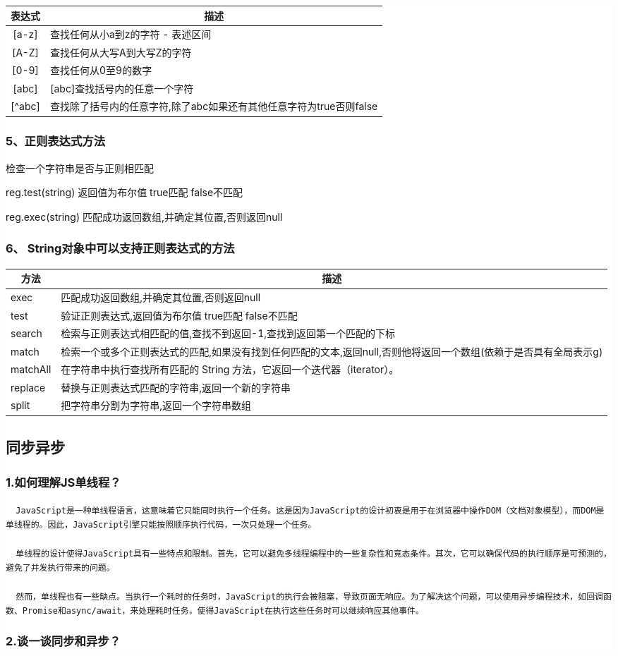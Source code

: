 | 表达式 | 描述                                                         |
| :----: | ------------------------------------------------------------ |
| [a-z]  | 查找任何从小a到z的字符  -  表述区间                          |
| [A-Z]  | 查找任何从大写A到大写Z的字符                                 |
| [0-9]  | 查找任何从0至9的数字                                         |
| [abc]  | [abc]查找括号内的任意一个字符                                |
| [^abc] | 查找除了括号内的任意字符,除了abc如果还有其他任意字符为true否则false |

### 5、正则表达式方法

检查一个字符串是否与正则相匹配

reg.test(string)		返回值为布尔值	true匹配	false不匹配

reg.exec(string)	   匹配成功返回数组,并确定其位置,否则返回null

### 6、 String对象中可以支持正则表达式的方法

| 方法     | 描述                                                         |
| -------- | ------------------------------------------------------------ |
| exec     | 匹配成功返回数组,并确定其位置,否则返回null                   |
| test     | 验证正则表达式,返回值为布尔值	true匹配	false不匹配     |
| search   | 检索与正则表达式相匹配的值,查找不到返回-1,查找到返回第一个匹配的下标 |
| match    | 检索一个或多个正则表达式的匹配,如果没有找到任何匹配的文本,返回null,否则他将返回一个数组(依赖于是否具有全局表示g) |
| matchAll | 在字符串中执行查找所有匹配的 String 方法，它返回一个迭代器（iterator）。 |
| replace  | 替换与正则表达式匹配的字符串,返回一个新的字符串              |
| split    | 把字符串分割为字符串,返回一个字符串数组                      |

## 同步异步

### 1.如何理解JS单线程？

```css
  JavaScript是一种单线程语言，这意味着它只能同时执行一个任务。这是因为JavaScript的设计初衷是用于在浏览器中操作DOM（文档对象模型），而DOM是单线程的。因此，JavaScript引擎只能按照顺序执行代码，一次只处理一个任务。

  单线程的设计使得JavaScript具有一些特点和限制。首先，它可以避免多线程编程中的一些复杂性和竞态条件。其次，它可以确保代码的执行顺序是可预测的，避免了并发执行带来的问题。

  然而，单线程也有一些缺点。当执行一个耗时的任务时，JavaScript的执行会被阻塞，导致页面无响应。为了解决这个问题，可以使用异步编程技术，如回调函数、Promise和async/await，来处理耗时任务，使得JavaScript在执行这些任务时可以继续响应其他事件。
```

### 2.谈一谈同步和异步？
